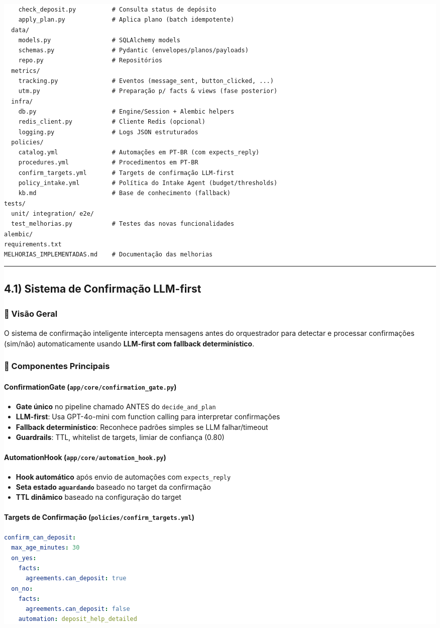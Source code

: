 ```
    check_deposit.py          # Consulta status de depósito
    apply_plan.py             # Aplica plano (batch idempotente)
  data/
    models.py                 # SQLAlchemy models
    schemas.py                # Pydantic (envelopes/planos/payloads)
    repo.py                   # Repositórios
  metrics/
    tracking.py               # Eventos (message_sent, button_clicked, ...)
    utm.py                    # Preparação p/ facts & views (fase posterior)
  infra/
    db.py                     # Engine/Session + Alembic helpers
    redis_client.py           # Cliente Redis (opcional)
    logging.py                # Logs JSON estruturados
  policies/
    catalog.yml               # Automações em PT-BR (com expects_reply)
    procedures.yml            # Procedimentos em PT-BR
    confirm_targets.yml       # Targets de confirmação LLM-first
    policy_intake.yml         # Política do Intake Agent (budget/thresholds)
    kb.md                     # Base de conhecimento (fallback)
tests/
  unit/ integration/ e2e/
  test_melhorias.py           # Testes das novas funcionalidades
alembic/
requirements.txt
MELHORIAS_IMPLEMENTADAS.md    # Documentação das melhorias
```

---

## 4.1) Sistema de Confirmação LLM-first

### 🎯 Visão Geral

O sistema de confirmação inteligente intercepta mensagens antes do orquestrador para detectar e processar confirmações (sim/não) automaticamente usando **LLM-first com fallback determinístico**.

### 🔧 Componentes Principais

#### **ConfirmationGate** (`app/core/confirmation_gate.py`)
- **Gate único** no pipeline chamado ANTES do `decide_and_plan`
- **LLM-first**: Usa GPT-4o-mini com function calling para interpretar confirmações
- **Fallback determinístico**: Reconhece padrões simples se LLM falhar/timeout
- **Guardrails**: TTL, whitelist de targets, limiar de confiança (0.80)

#### **AutomationHook** (`app/core/automation_hook.py`)
- **Hook automático** após envio de automações com `expects_reply`
- **Seta estado `aguardando`** baseado no target da confirmação
- **TTL dinâmico** baseado na configuração do target

#### **Targets de Confirmação** (`policies/confirm_targets.yml`)
```yaml
confirm_can_deposit:
  max_age_minutes: 30
  on_yes:
    facts:
      agreements.can_deposit: true
  on_no:
    facts:
      agreements.can_deposit: false
    automation: deposit_help_detailed
```
